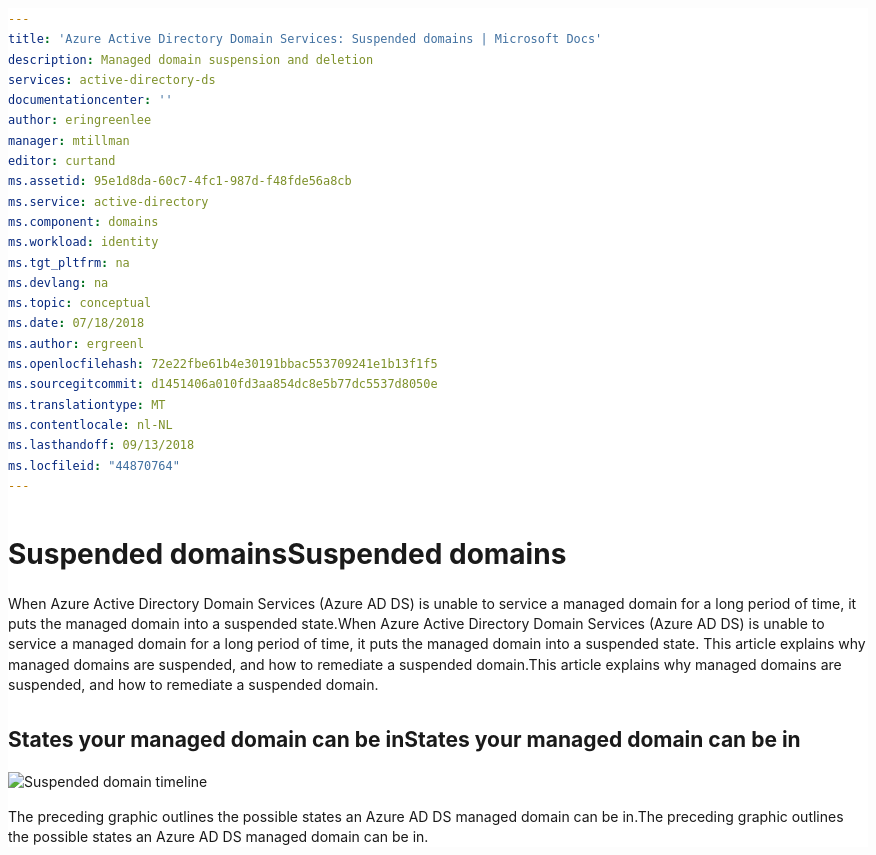 ```yaml
---
title: 'Azure Active Directory Domain Services: Suspended domains | Microsoft Docs'
description: Managed domain suspension and deletion
services: active-directory-ds
documentationcenter: ''
author: eringreenlee
manager: mtillman
editor: curtand
ms.assetid: 95e1d8da-60c7-4fc1-987d-f48fde56a8cb
ms.service: active-directory
ms.component: domains
ms.workload: identity
ms.tgt_pltfrm: na
ms.devlang: na
ms.topic: conceptual
ms.date: 07/18/2018
ms.author: ergreenl
ms.openlocfilehash: 72e22fbe61b4e30191bbac553709241e1b13f1f5
ms.sourcegitcommit: d1451406a010fd3aa854dc8e5b77dc5537d8050e
ms.translationtype: MT
ms.contentlocale: nl-NL
ms.lasthandoff: 09/13/2018
ms.locfileid: "44870764"
---
```

# <a name="suspended-domains"></a><span data-ttu-id="f1628-103">Suspended domains</span><span class="sxs-lookup"><span data-stu-id="f1628-103">Suspended domains</span></span>
<span data-ttu-id="f1628-104">When Azure Active Directory Domain Services (Azure AD DS) is unable to service a managed domain for a long period of time, it puts the managed domain into a suspended state.</span><span class="sxs-lookup"><span data-stu-id="f1628-104">When Azure Active Directory Domain Services (Azure AD DS) is unable to service a managed domain for a long period of time, it puts the managed domain into a suspended state.</span></span> <span data-ttu-id="f1628-105">This article explains why managed domains are suspended, and how to remediate a suspended domain.</span><span class="sxs-lookup"><span data-stu-id="f1628-105">This article explains why managed domains are suspended, and how to remediate a suspended domain.</span></span>


## <a name="states-your-managed-domain-can-be-in"></a><span data-ttu-id="f1628-106">States your managed domain can be in</span><span class="sxs-lookup"><span data-stu-id="f1628-106">States your managed domain can be in</span></span>

![Suspended domain timeline](media\active-directory-domain-services-suspension\suspension-timeline.PNG)

<span data-ttu-id="f1628-108">The preceding graphic outlines the possible states an Azure AD DS managed domain can be in.</span><span class="sxs-lookup"><span data-stu-id="f1628-108">The preceding graphic outlines the possible states an Azure AD DS managed domain can be in.</span></span>
